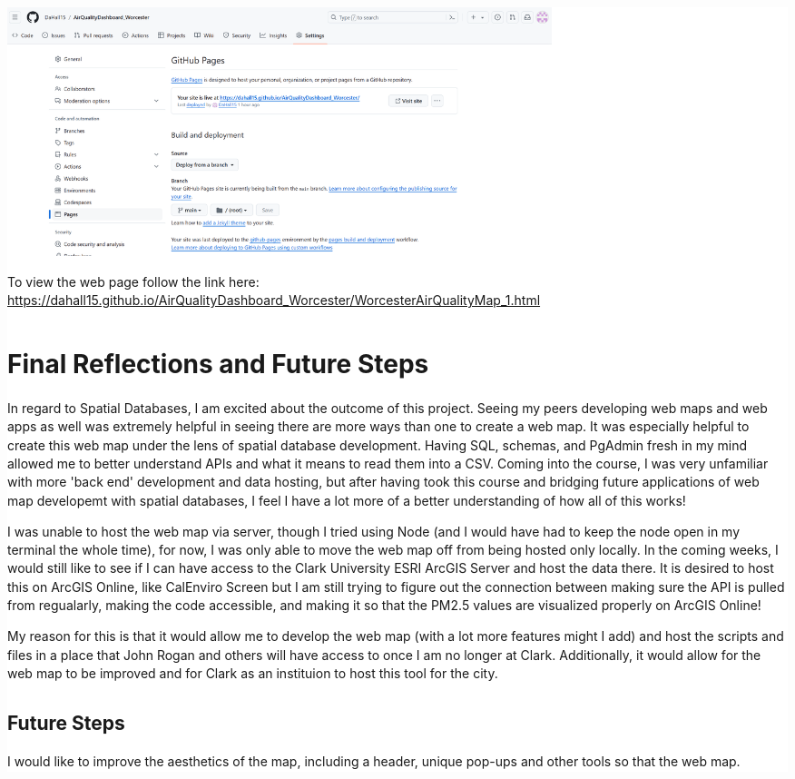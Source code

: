 <img width="600px" src="WebMap_SetUp\Images\GitHub_pagesetup.png" alt="workflow"></img>

To view the web page follow the link here: https://dahall15.github.io/AirQualityDashboard_Worcester/WorcesterAirQualityMap_1.html


# Final Reflections and Future Steps
In regard to Spatial Databases, I am excited about the outcome of this project. Seeing my peers developing web maps and web apps as well was extremely helpful in seeing there are more ways than one to create a web map. It was especially helpful to create this web map under the lens of spatial database development. Having SQL, schemas, and PgAdmin fresh in my mind allowed me to better understand APIs and what it means to read them into a CSV. Coming into the course, I was very unfamiliar with more 'back end' development and data hosting, but after having took this course and bridging future applications of web map developemt with spatial databases, I feel I have a lot more of a better understanding of how all of this works!

I was unable to host the web map via server, though I tried using Node (and I would have had to keep the node open in my terminal the whole time), for now, I was only able to move the web map off from being hosted only locally. In the coming weeks, I would still like to see if I can have access to the Clark University ESRI ArcGIS Server and host the data there. It is desired to host this on ArcGIS Online, like CalEnviro Screen but I am still trying to figure out the connection between making sure the API is pulled from regualarly, making the code accessible, and making it so that the PM2.5 values are visualized properly on ArcGIS Online!

My reason for this is that it would allow me to develop the web map (with a lot more features might I add) and host the scripts and files in a place that John Rogan and others will have access to once I am no longer at Clark. Additionally, it would allow for the web map to be improved and for Clark as an instituion to host this tool for the city. 
 
## Future Steps
I would like to improve the aesthetics of the map, including a header, unique pop-ups and other tools so that the web map.